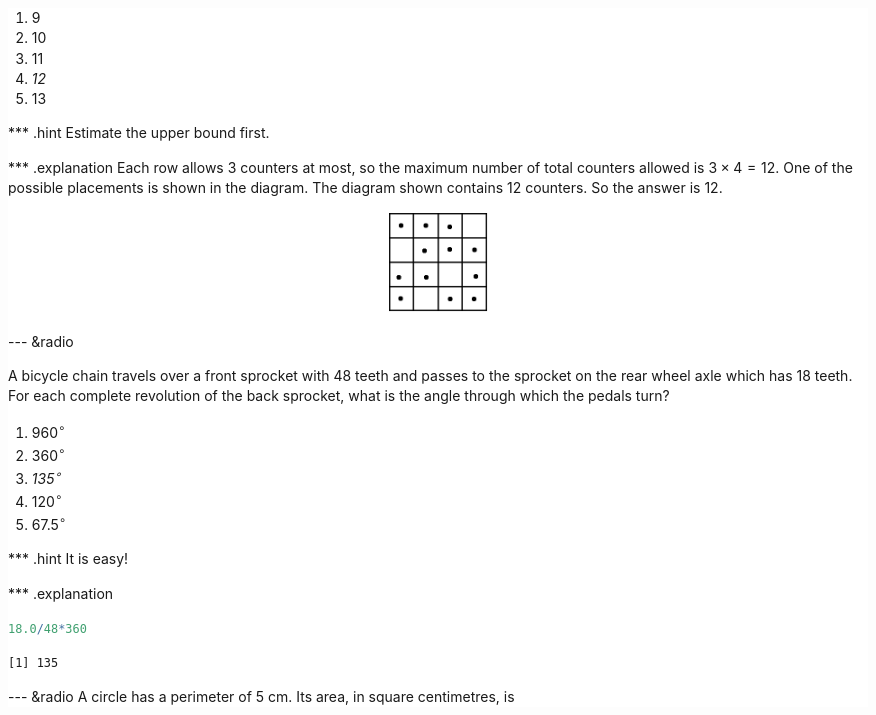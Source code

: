 1. 9
2. 10
3. 11
4. _12_
5. 13

*** .hint
Estimate the upper bound first. 

*** .explanation 
Each row allows 3 counters at most, so the maximum number of total counters allowed is $3\times 4=12$. One of the possible placements is shown in the diagram. The diagram shown contains 12 counters. So the answer is 12.
<div style='text-align: center;'>
    <img height='100px', width= '120px' src='./diagrams/grid4by4_2.gif' />
</div>

--- &radio

A bicycle chain travels over a front sprocket with 48 teeth and passes to the sprocket on the rear wheel axle which has 18 teeth. For each complete revolution of the back sprocket, what is the angle through which the pedals turn?

1. $960^{\circ}$
2. $360^{\circ}$
3. _$135^{\circ}$_
4. $120^{\circ}$
5. $67.5^{\circ}$

*** .hint
It is easy!

*** .explanation

```r
18.0/48*360
```

```
[1] 135
```


--- &radio
A circle has a perimeter of 5 cm. Its area, in square centimetres, is

